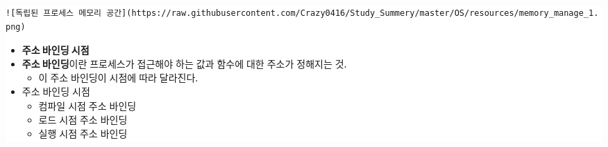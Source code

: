     ![독립된 프로세스 메모리 공간](https://raw.githubusercontent.com/Crazy0416/Study_Summery/master/OS/resources/memory_manage_1.png)
-  **주소 바인딩 시점**
  - **주소 바인딩**이란 프로세스가 접근해야 하는 값과 함수에 대한 주소가 정해지는 것.
    - 이 주소 바인딩이 시점에 따라 달라진다. 
  - 주소 바인딩 시점
    - 컴파일 시점 주소 바인딩
    - 로드 시점 주소 바인딩
    - 실행 시점 주소 바인딩


